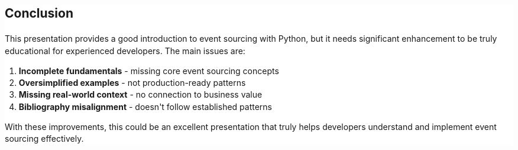 ## Conclusion

This presentation provides a good introduction to event sourcing with Python, but it needs significant enhancement to be truly educational for experienced developers. The main issues are:

1. **Incomplete fundamentals** - missing core event sourcing concepts
2. **Oversimplified examples** - not production-ready patterns
3. **Missing real-world context** - no connection to business value
4. **Bibliography misalignment** - doesn't follow established patterns

With these improvements, this could be an excellent presentation that truly helps developers understand and implement event sourcing effectively.
